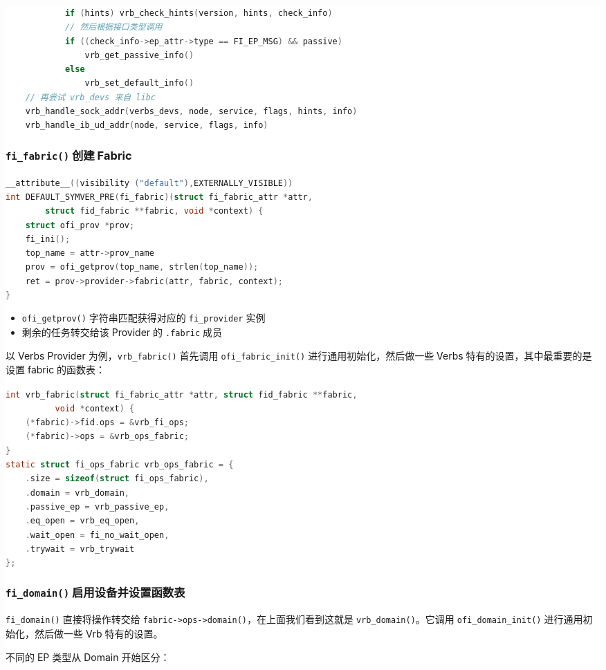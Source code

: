 ```c title="vrb_getinfo() 调用链" hl_lines="9-11 20-27"
            if (hints) vrb_check_hints(version, hints, check_info)
            // 然后根据接口类型调用
            if ((check_info->ep_attr->type == FI_EP_MSG) && passive)
                vrb_get_passive_info()
            else
                vrb_set_default_info()
    // 再尝试 vrb_devs 来自 libc
    vrb_handle_sock_addr(verbs_devs, node, service, flags, hints, info)
    vrb_handle_ib_ud_addr(node, service, flags, info)
```

### `fi_fabric()` 创建 Fabric

```c title="src/fabric.c"
__attribute__((visibility ("default"),EXTERNALLY_VISIBLE))
int DEFAULT_SYMVER_PRE(fi_fabric)(struct fi_fabric_attr *attr,
        struct fid_fabric **fabric, void *context) {
    struct ofi_prov *prov;
    fi_ini();
    top_name = attr->prov_name
    prov = ofi_getprov(top_name, strlen(top_name));
    ret = prov->provider->fabric(attr, fabric, context);
}
```

- `ofi_getprov()` 字符串匹配获得对应的 `fi_provider` 实例
- 剩余的任务转交给该 Provider 的 `.fabric` 成员

以 Verbs Provider 为例，`vrb_fabric()` 首先调用 `ofi_fabric_init()` 进行通用初始化，然后做一些 Verbs 特有的设置，其中最重要的是设置 fabric 的函数表：

```c title="prov/verbs/src/verbs_domain.c"
int vrb_fabric(struct fi_fabric_attr *attr, struct fid_fabric **fabric,
          void *context) {
    (*fabric)->fid.ops = &vrb_fi_ops;
    (*fabric)->ops = &vrb_ops_fabric;
}
static struct fi_ops_fabric vrb_ops_fabric = {
    .size = sizeof(struct fi_ops_fabric),
    .domain = vrb_domain,
    .passive_ep = vrb_passive_ep,
    .eq_open = vrb_eq_open,
    .wait_open = fi_no_wait_open,
    .trywait = vrb_trywait
};
```

### `fi_domain()` 启用设备并设置函数表

`fi_domain()` 直接将操作转交给 `fabric->ops->domain()`，在上面我们看到这就是 `vrb_domain()`。它调用 `ofi_domain_init()` 进行通用初始化，然后做一些 Vrb 特有的设置。

不同的 EP 类型从 Domain 开始区分：
